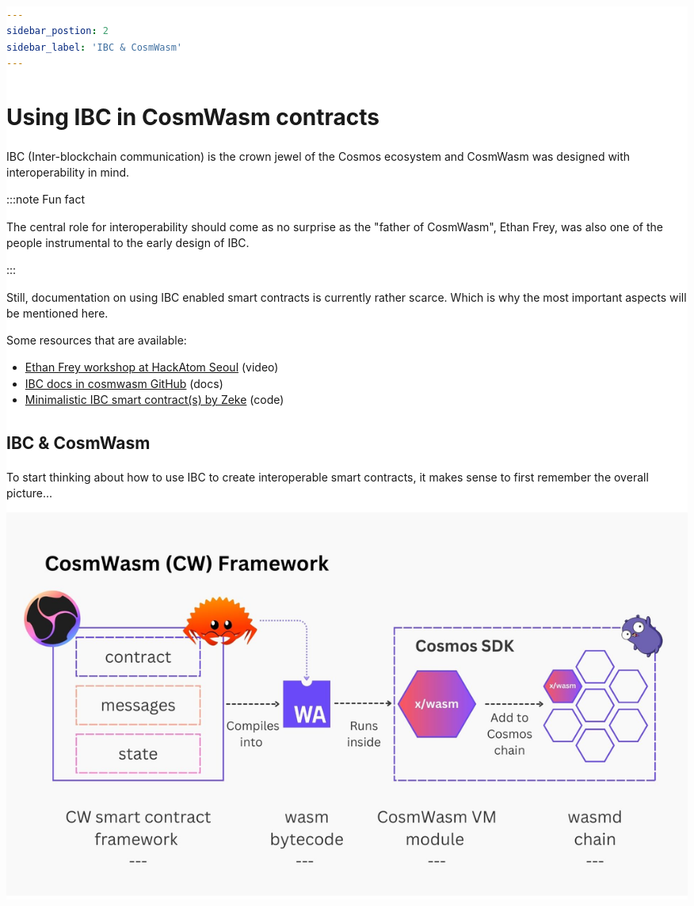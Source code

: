 ```yaml
---
sidebar_postion: 2
sidebar_label: 'IBC & CosmWasm'
---
```


# Using IBC in CosmWasm contracts

IBC (Inter-blockchain communication) is the crown jewel of the Cosmos ecosystem and CosmWasm was designed with interoperability in mind.

:::note Fun fact

The central role for interoperability should come as no surprise as the "father of CosmWasm", Ethan Frey, was also one of the people instrumental to the early design of IBC.

:::

Still, documentation on using IBC enabled smart contracts is currently rather scarce. Which is why the most important aspects will be mentioned here.

Some resources that are available:

- [Ethan Frey workshop at HackAtom Seoul](https://www.youtube.com/watch?v=Nuc4K4FRRy8) (video)
- [IBC docs in cosmwasm GitHub](https://github.com/CosmWasm/cosmwasm/blob/main/IBC.md) (docs)
- [Minimalistic IBC smart contract(s) by Zeke](https://github.com/0xekez/cw-ibc-example) (code)

## IBC & CosmWasm

To start thinking about how to use IBC to create interoperable smart contracts, it makes sense to first remember the overall picture...

![CosmWasm overview](../../../static/img/cosmwasm/36.jpg)
